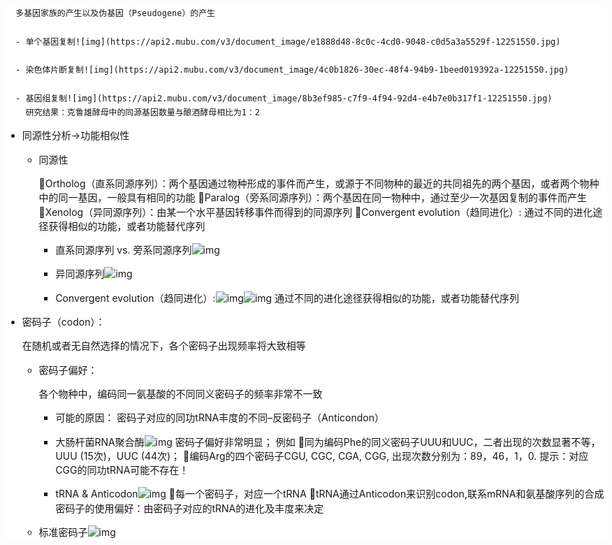       多基因家族的产生以及伪基因（Pseudogene）的产生

      - 单个基因复制![img](https://api2.mubu.com/v3/document_image/e1888d48-8c0c-4cd0-9048-c0d5a3a5529f-12251550.jpg)

      - 染色体片断复制![img](https://api2.mubu.com/v3/document_image/4c0b1826-30ec-48f4-94b9-1beed019392a-12251550.jpg)

      - 基因组复制![img](https://api2.mubu.com/v3/document_image/8b3ef985-c7f9-4f94-92d4-e4b7e0b317f1-12251550.jpg)
        研究结果：克鲁雄酵母中的同源基因数量与酿酒酵母相比为1：2

  - 同源性分析->功能相似性

    - 同源性

      Ortholog（直系同源序列）：两个基因通过物种形成的事件而产生，或源于不同物种的最近的共同祖先的两个基因，或者两个物种中的同一基因，一般具有相同的功能
      Paralog（旁系同源序列）：两个基因在同一物种中，通过至少一次基因复制的事件而产生
      Xenolog（异同源序列）：由某一个水平基因转移事件而得到的同源序列
      Convergent evolution（趋同进化）: 通过不同的进化途径获得相似的功能，或者功能替代序列

      - 直系同源序列 vs. 旁系同源序列![img](https://api2.mubu.com/v3/document_image/01ed3d2c-0165-4a67-b025-7269dd3b5cc1-12251550.jpg)

      - 异同源序列![img](https://api2.mubu.com/v3/document_image/936fc2ad-9922-4508-81ab-276640ec68df-12251550.jpg)

      - Convergent evolution（趋同进化）:![img](https://api2.mubu.com/v3/document_image/c42935d0-ca28-458e-9d57-3997b1013285-12251550.jpg)![img](https://api2.mubu.com/v3/document_image/13d32bb4-5dee-41d6-85d7-348795bb3f4d-12251550.jpg)
         通过不同的进化途径获得相似的功能，或者功能替代序列

  - 密码子（codon）：

    在随机或者无自然选择的情况下，各个密码子出现频率将大致相等

    - 密码子偏好：

      各个物种中，编码同一氨基酸的不同同义密码子的频率非常不一致

      - 可能的原因：
        密码子对应的同功tRNA丰度的不同–反密码子（Anticondon）

      - 大肠杆菌RNA聚合酶![img](https://api2.mubu.com/v3/document_image/d4fbafde-0c05-4138-9b6e-54cb1f2fcd01-12251550.jpg)
        密码子偏好非常明显；
        ​例如
        同为编码Phe的同义密码子UUU和UUC，二者出现的次数显著不等，UUU (15次)，UUC (44次)；
        编码Arg的四个密码子CGU, CGC, CGA, CGG, 出现次数分别为：89，46，1，0.
        提示：对应CGG的同功tRNA可能不存在！

      - tRNA & Anticodon![img](https://api2.mubu.com/v3/document_image/cc5caa8a-1218-4db9-8f44-6746f2a6b18c-12251550.jpg)
        每一个密码子，对应一个tRNA
        tRNA通过Anticodon来识别codon,联系mRNA和氨基酸序列的合成
        密码子的使用偏好：由密码子对应的tRNA的进化及丰度来决定

    - 标准密码子![img](https://api2.mubu.com/v3/document_image/11426ac9-a330-41b5-ae99-2132220925f4-12251550.jpg)
